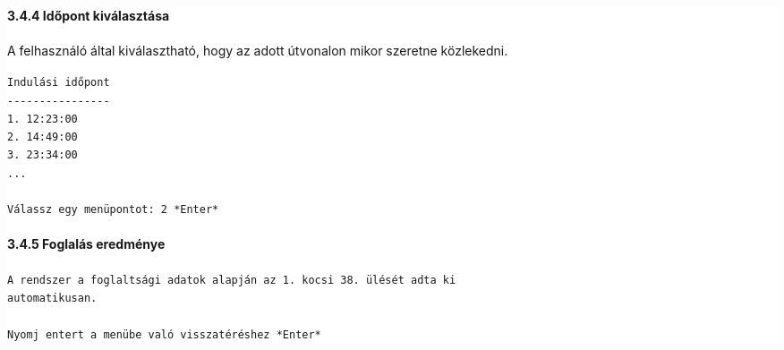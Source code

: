 #### 3.4.4 Időpont kiválasztása

A felhasználó által kiválasztható, hogy az adott útvonalon mikor szeretne közlekedni.

```
Indulási időpont
----------------
1. 12:23:00
2. 14:49:00
3. 23:34:00
...

Válassz egy menüpontot: 2 *Enter*
```

#### 3.4.5 Foglalás eredménye

```
A rendszer a foglaltsági adatok alapján az 1. kocsi 38. ülését adta ki
automatikusan.

Nyomj entert a menübe való visszatéréshez *Enter*
```
